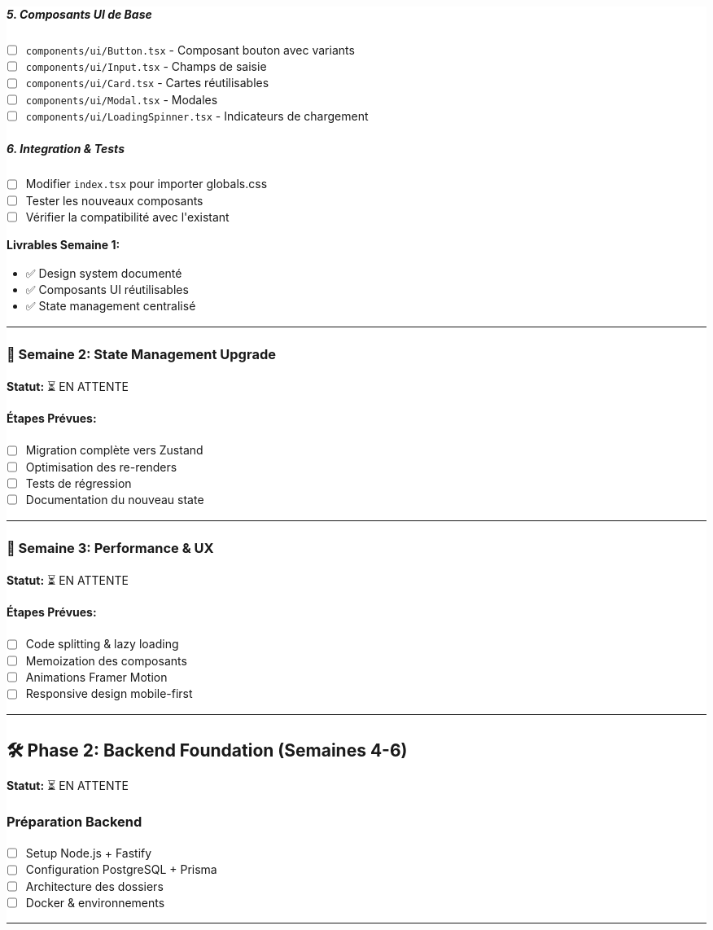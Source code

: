 ##### 5. Composants UI de Base
- [ ] `components/ui/Button.tsx` - Composant bouton avec variants
- [ ] `components/ui/Input.tsx` - Champs de saisie
- [ ] `components/ui/Card.tsx` - Cartes réutilisables
- [ ] `components/ui/Modal.tsx` - Modales
- [ ] `components/ui/LoadingSpinner.tsx` - Indicateurs de chargement

##### 6. Integration & Tests
- [ ] Modifier `index.tsx` pour importer globals.css
- [ ] Tester les nouveaux composants
- [ ] Vérifier la compatibilité avec l'existant

**Livrables Semaine 1:**
- ✅ Design system documenté
- ✅ Composants UI réutilisables
- ✅ State management centralisé

---

### 📅 Semaine 2: State Management Upgrade
**Statut:** ⏳ EN ATTENTE

#### Étapes Prévues:
- [ ] Migration complète vers Zustand
- [ ] Optimisation des re-renders
- [ ] Tests de régression
- [ ] Documentation du nouveau state

---

### 📅 Semaine 3: Performance & UX
**Statut:** ⏳ EN ATTENTE

#### Étapes Prévues:
- [ ] Code splitting & lazy loading
- [ ] Memoization des composants
- [ ] Animations Framer Motion
- [ ] Responsive design mobile-first

---

## 🛠 Phase 2: Backend Foundation (Semaines 4-6)
**Statut:** ⏳ EN ATTENTE

### Préparation Backend
- [ ] Setup Node.js + Fastify
- [ ] Configuration PostgreSQL + Prisma
- [ ] Architecture des dossiers
- [ ] Docker & environnements

---
